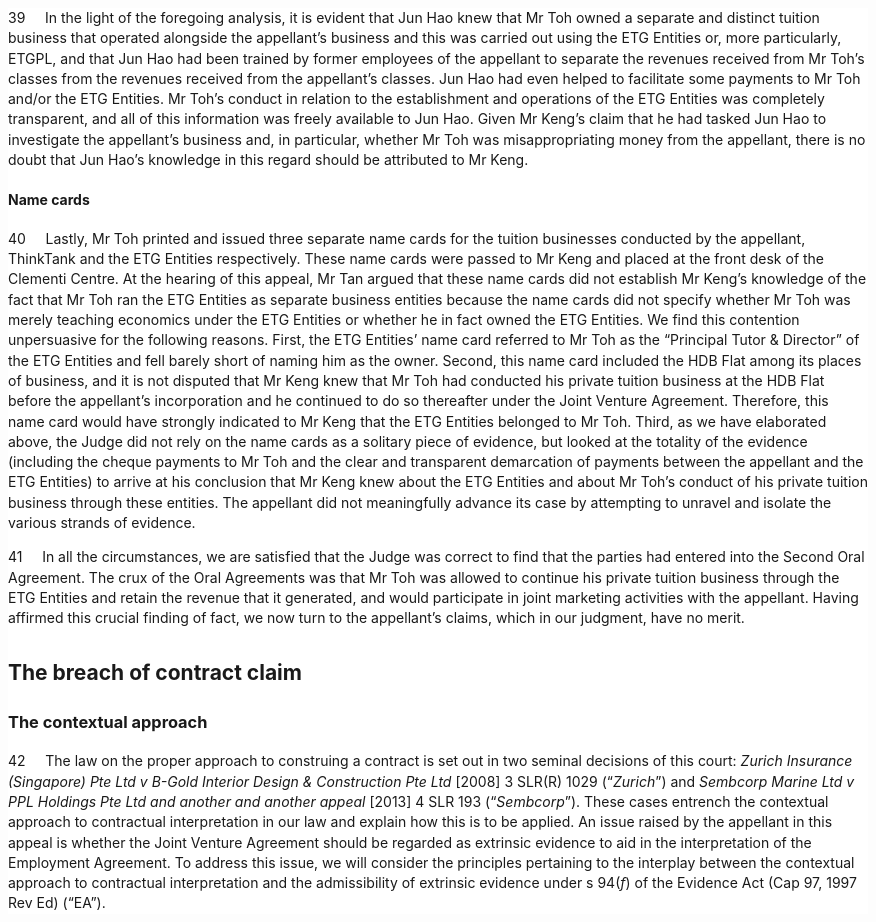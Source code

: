 39     In the light of the foregoing analysis, it is evident that Jun Hao knew that Mr Toh owned a separate and distinct tuition business that operated alongside the appellant’s business and this was carried out using the ETG Entities or, more particularly, ETGPL, and that Jun Hao had been trained by former employees of the appellant to separate the revenues received from Mr Toh’s classes from the revenues received from the appellant’s classes. Jun Hao had even helped to facilitate some payments to Mr Toh and/or the ETG Entities. Mr Toh’s conduct in relation to the establishment and operations of the ETG Entities was completely transparent, and all of this information was freely available to Jun Hao. Given Mr Keng’s claim that he had tasked Jun Hao to investigate the appellant’s business and, in particular, whether Mr Toh was misappropriating money from the appellant, there is no doubt that Jun Hao’s knowledge in this regard should be attributed to Mr Keng.

#### Name cards

40     Lastly, Mr Toh printed and issued three separate name cards for the tuition businesses conducted by the appellant, ThinkTank and the ETG Entities respectively. These name cards were passed to Mr Keng and placed at the front desk of the Clementi Centre. At the hearing of this appeal, Mr Tan argued that these name cards did not establish Mr Keng’s knowledge of the fact that Mr Toh ran the ETG Entities as separate business entities because the name cards did not specify whether Mr Toh was merely teaching economics under the ETG Entities or whether he in fact owned the ETG Entities. We find this contention unpersuasive for the following reasons. First, the ETG Entities’ name card referred to Mr Toh as the “Principal Tutor & Director” of the ETG Entities and fell barely short of naming him as the owner. Second, this name card included the HDB Flat among its places of business, and it is not disputed that Mr Keng knew that Mr Toh had conducted his private tuition business at the HDB Flat before the appellant’s incorporation and he continued to do so thereafter under the Joint Venture Agreement. Therefore, this name card would have strongly indicated to Mr Keng that the ETG Entities belonged to Mr Toh. Third, as we have elaborated above, the Judge did not rely on the name cards as a solitary piece of evidence, but looked at the totality of the evidence (including the cheque payments to Mr Toh and the clear and transparent demarcation of payments between the appellant and the ETG Entities) to arrive at his conclusion that Mr Keng knew about the ETG Entities and about Mr Toh’s conduct of his private tuition business through these entities. The appellant did not meaningfully advance its case by attempting to unravel and isolate the various strands of evidence.

41     In all the circumstances, we are satisfied that the Judge was correct to find that the parties had entered into the Second Oral Agreement. The crux of the Oral Agreements was that Mr Toh was allowed to continue his private tuition business through the ETG Entities and retain the revenue that it generated, and would participate in joint marketing activities with the appellant. Having affirmed this crucial finding of fact, we now turn to the appellant’s claims, which in our judgment, have no merit.

## The breach of contract claim

### The contextual approach

42     The law on the proper approach to construing a contract is set out in two seminal decisions of this court: _Zurich Insurance (Singapore) Pte Ltd v B-Gold Interior Design & Construction Pte Ltd_ <span class="citation">\[2008\] 3 SLR(R) 1029</span> (“_Zurich_”) and _Sembcorp Marine Ltd v PPL Holdings Pte Ltd and another and another appeal_ <span class="citation">\[2013\] 4 SLR 193</span> (“_Sembcorp_”). These cases entrench the contextual approach to contractual interpretation in our law and explain how this is to be applied. An issue raised by the appellant in this appeal is whether the Joint Venture Agreement should be regarded as extrinsic evidence to aid in the interpretation of the Employment Agreement. To address this issue, we will consider the principles pertaining to the interplay between the contextual approach to contractual interpretation and the admissibility of extrinsic evidence under s 94(_f_) of the Evidence Act (Cap 97, 1997 Rev Ed) (“EA”).
